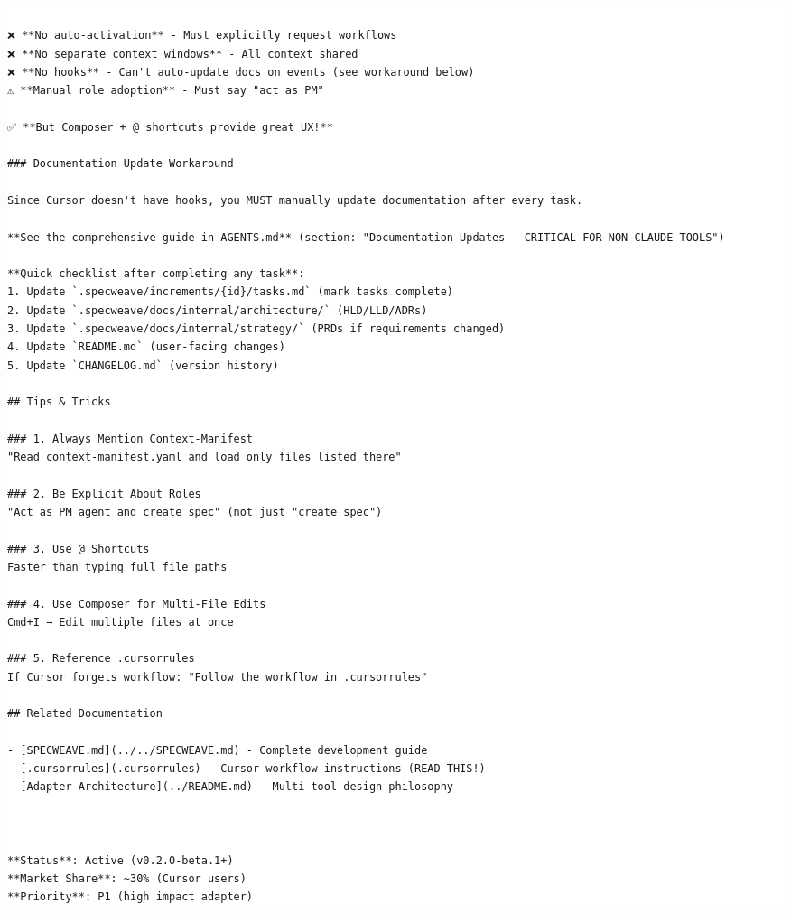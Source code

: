```

❌ **No auto-activation** - Must explicitly request workflows
❌ **No separate context windows** - All context shared
❌ **No hooks** - Can't auto-update docs on events (see workaround below)
⚠️ **Manual role adoption** - Must say "act as PM"

✅ **But Composer + @ shortcuts provide great UX!**

### Documentation Update Workaround

Since Cursor doesn't have hooks, you MUST manually update documentation after every task.

**See the comprehensive guide in AGENTS.md** (section: "Documentation Updates - CRITICAL FOR NON-CLAUDE TOOLS")

**Quick checklist after completing any task**:
1. Update `.specweave/increments/{id}/tasks.md` (mark tasks complete)
2. Update `.specweave/docs/internal/architecture/` (HLD/LLD/ADRs)
3. Update `.specweave/docs/internal/strategy/` (PRDs if requirements changed)
4. Update `README.md` (user-facing changes)
5. Update `CHANGELOG.md` (version history)

## Tips & Tricks

### 1. Always Mention Context-Manifest
"Read context-manifest.yaml and load only files listed there"

### 2. Be Explicit About Roles
"Act as PM agent and create spec" (not just "create spec")

### 3. Use @ Shortcuts
Faster than typing full file paths

### 4. Use Composer for Multi-File Edits
Cmd+I → Edit multiple files at once

### 5. Reference .cursorrules
If Cursor forgets workflow: "Follow the workflow in .cursorrules"

## Related Documentation

- [SPECWEAVE.md](../../SPECWEAVE.md) - Complete development guide
- [.cursorrules](.cursorrules) - Cursor workflow instructions (READ THIS!)
- [Adapter Architecture](../README.md) - Multi-tool design philosophy

---

**Status**: Active (v0.2.0-beta.1+)
**Market Share**: ~30% (Cursor users)
**Priority**: P1 (high impact adapter)
